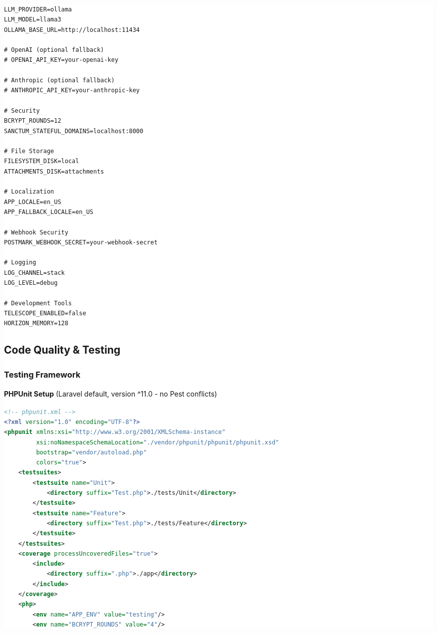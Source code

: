 ```env
LLM_PROVIDER=ollama
LLM_MODEL=llama3
OLLAMA_BASE_URL=http://localhost:11434

# OpenAI (optional fallback)
# OPENAI_API_KEY=your-openai-key

# Anthropic (optional fallback)
# ANTHROPIC_API_KEY=your-anthropic-key

# Security
BCRYPT_ROUNDS=12
SANCTUM_STATEFUL_DOMAINS=localhost:8000

# File Storage
FILESYSTEM_DISK=local
ATTACHMENTS_DISK=attachments

# Localization
APP_LOCALE=en_US
APP_FALLBACK_LOCALE=en_US

# Webhook Security
POSTMARK_WEBHOOK_SECRET=your-webhook-secret

# Logging
LOG_CHANNEL=stack
LOG_LEVEL=debug

# Development Tools
TELESCOPE_ENABLED=false
HORIZON_MEMORY=128
```

## Code Quality & Testing

### Testing Framework

**PHPUnit Setup** (Laravel default, version ^11.0 - no Pest conflicts)

```xml
<!-- phpunit.xml -->
<?xml version="1.0" encoding="UTF-8"?>
<phpunit xmlns:xsi="http://www.w3.org/2001/XMLSchema-instance"
         xsi:noNamespaceSchemaLocation="./vendor/phpunit/phpunit/phpunit.xsd"
         bootstrap="vendor/autoload.php"
         colors="true">
    <testsuites>
        <testsuite name="Unit">
            <directory suffix="Test.php">./tests/Unit</directory>
        </testsuite>
        <testsuite name="Feature">
            <directory suffix="Test.php">./tests/Feature</directory>
        </testsuite>
    </testsuites>
    <coverage processUncoveredFiles="true">
        <include>
            <directory suffix=".php">./app</directory>
        </include>
    </coverage>
    <php>
        <env name="APP_ENV" value="testing"/>
        <env name="BCRYPT_ROUNDS" value="4"/>
```